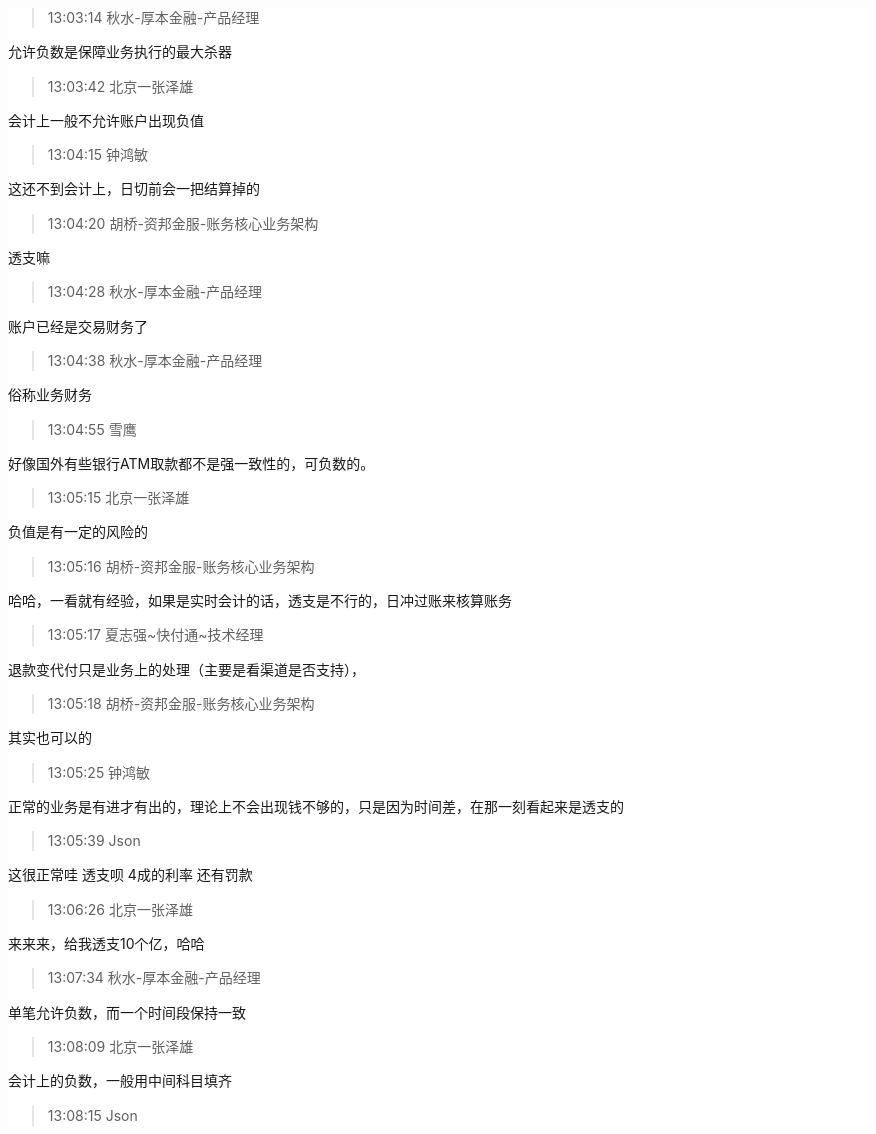 > 13:03:14  秋水-厚本金融-产品经理  
   
允许负数是保障业务执行的最大杀器  
   
> 13:03:42  北京一张泽雄  
   
会计上一般不允许账户出现负值  
   
> 13:04:15  钟鸿敏  
   
这还不到会计上，日切前会一把结算掉的  
   
> 13:04:20  胡桥-资邦金服-账务核心业务架构  
   
透支嘛  
   
> 13:04:28  秋水-厚本金融-产品经理  
   
账户已经是交易财务了  
   
> 13:04:38  秋水-厚本金融-产品经理  
   
俗称业务财务  
   
> 13:04:55  雪鹰  
   
好像国外有些银行ATM取款都不是强一致性的，可负数的。  
   
> 13:05:15  北京一张泽雄  
   
负值是有一定的风险的  
   
> 13:05:16  胡桥-资邦金服-账务核心业务架构  
   
哈哈，一看就有经验，如果是实时会计的话，透支是不行的，日冲过账来核算账务  
   
> 13:05:17  夏志强~快付通~技术经理  
   
退款变代付只是业务上的处理（主要是看渠道是否支持），  
   
> 13:05:18  胡桥-资邦金服-账务核心业务架构  
   
其实也可以的  
   
> 13:05:25  钟鸿敏  
   
正常的业务是有进才有出的，理论上不会出现钱不够的，只是因为时间差，在那一刻看起来是透支的  
   
> 13:05:39  Json  
   
这很正常哇 透支呗 4成的利率 还有罚款  
   
> 13:06:26  北京一张泽雄  
   
来来来，给我透支10个亿，哈哈  
   
> 13:07:34  秋水-厚本金融-产品经理  
   
单笔允许负数，而一个时间段保持一致  
   
> 13:08:09  北京一张泽雄  
   
会计上的负数，一般用中间科目填齐  
   
> 13:08:15  Json  
   